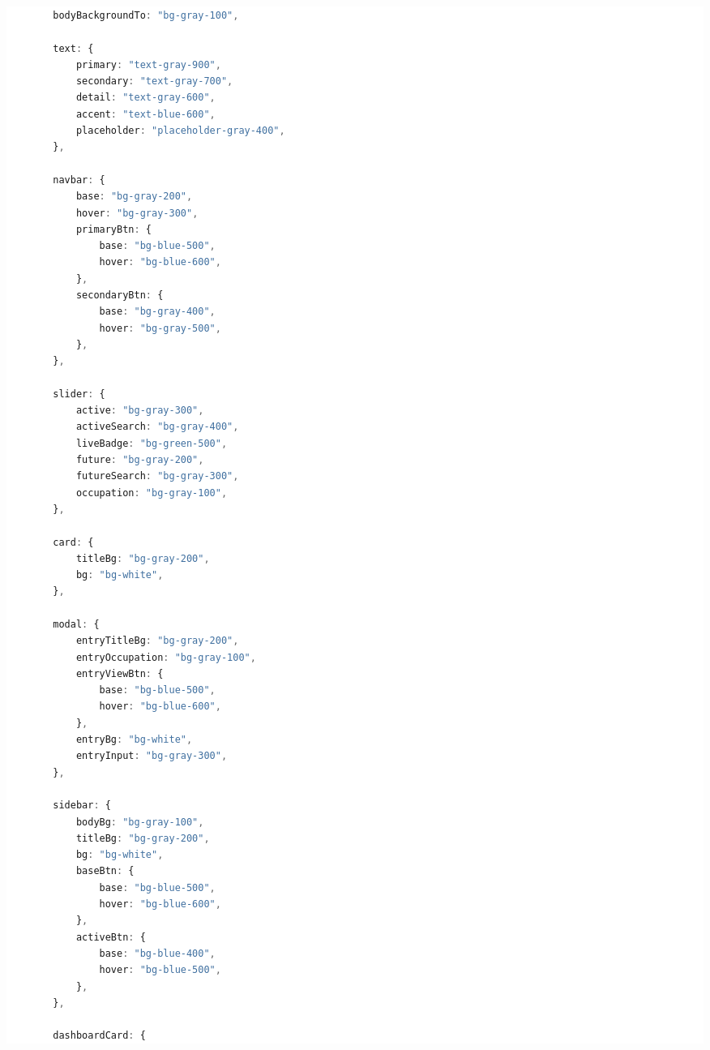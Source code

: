 ```typescript
        bodyBackgroundTo: "bg-gray-100",

        text: {
            primary: "text-gray-900",
            secondary: "text-gray-700",
            detail: "text-gray-600",
            accent: "text-blue-600",
            placeholder: "placeholder-gray-400",
        },

        navbar: {
            base: "bg-gray-200",
            hover: "bg-gray-300",
            primaryBtn: {
                base: "bg-blue-500",
                hover: "bg-blue-600",
            },
            secondaryBtn: {
                base: "bg-gray-400",
                hover: "bg-gray-500",
            },
        },

        slider: {
            active: "bg-gray-300",
            activeSearch: "bg-gray-400",
            liveBadge: "bg-green-500",
            future: "bg-gray-200",
            futureSearch: "bg-gray-300",
            occupation: "bg-gray-100",
        },

        card: {
            titleBg: "bg-gray-200",
            bg: "bg-white",
        },

        modal: {
            entryTitleBg: "bg-gray-200",
            entryOccupation: "bg-gray-100",
            entryViewBtn: {
                base: "bg-blue-500",
                hover: "bg-blue-600",
            },
            entryBg: "bg-white",
            entryInput: "bg-gray-300",
        },

        sidebar: {
            bodyBg: "bg-gray-100",
            titleBg: "bg-gray-200",
            bg: "bg-white",
            baseBtn: {
                base: "bg-blue-500",
                hover: "bg-blue-600",
            },
            activeBtn: {
                base: "bg-blue-400",
                hover: "bg-blue-500",
            },
        },

        dashboardCard: {
```